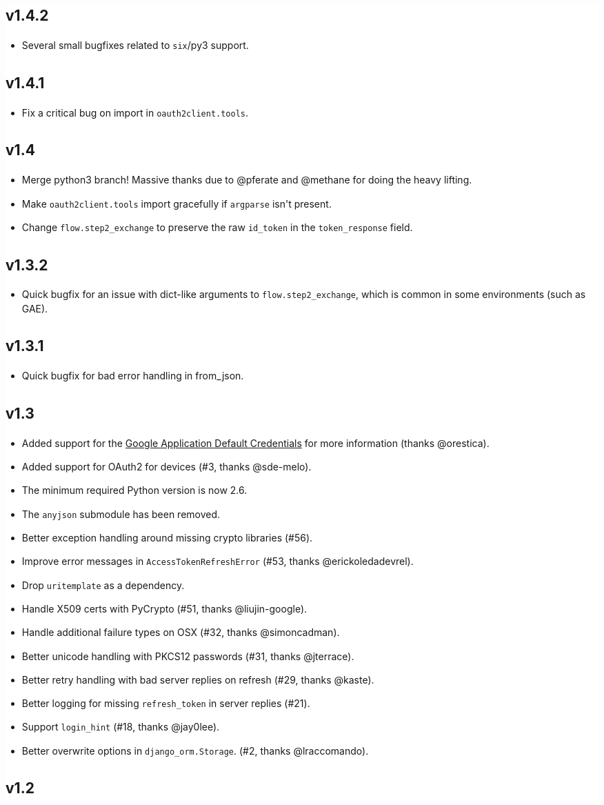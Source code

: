 ## v1.4.2

* Several small bugfixes related to `six`/py3 support.

## v1.4.1

* Fix a critical bug on import in `oauth2client.tools`.

## v1.4

* Merge python3 branch! Massive thanks due to @pferate and @methane for doing
  the heavy lifting.

* Make `oauth2client.tools` import gracefully if `argparse` isn't present.

* Change `flow.step2_exchange` to preserve the raw `id_token` in the
  `token_response` field.

## v1.3.2

* Quick bugfix for an issue with dict-like arguments to `flow.step2_exchange`,
  which is common in some environments (such as GAE).

## v1.3.1

* Quick bugfix for bad error handling in from_json.

## v1.3

* Added support for the
  [Google Application Default Credentials](https://developers.google.com/accounts/docs/application-default-credentials)
  for more information (thanks @orestica).
* Added support for OAuth2 for devices (#3, thanks @sde-melo).
* The minimum required Python version is now 2.6.
* The `anyjson` submodule has been removed.

* Better exception handling around missing crypto libraries (#56).
* Improve error messages in `AccessTokenRefreshError` (#53, thanks
  @erickoledadevrel).
* Drop `uritemplate` as a dependency.
* Handle X509 certs with PyCrypto (#51, thanks @liujin-google).
* Handle additional failure types on OSX (#32, thanks @simoncadman).
* Better unicode handling with PKCS12 passwords (#31, thanks @jterrace).
* Better retry handling with bad server replies on refresh (#29, thanks
  @kaste).
* Better logging for missing `refresh_token` in server replies (#21).
* Support `login_hint` (#18, thanks @jay0lee).
* Better overwrite options in `django_orm.Storage`. (#2, thanks @lraccomando).


## v1.2
